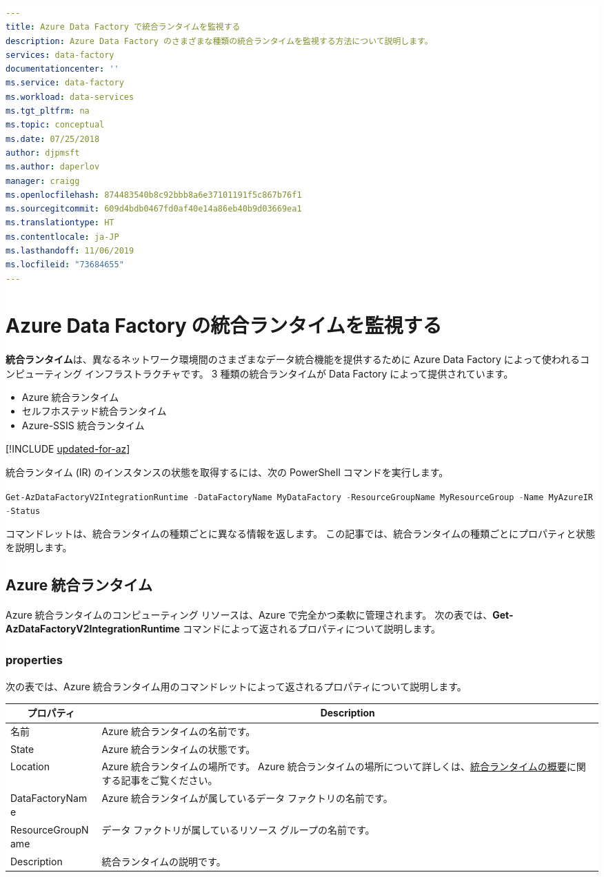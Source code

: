 ```yaml
---
title: Azure Data Factory で統合ランタイムを監視する
description: Azure Data Factory のさまざまな種類の統合ランタイムを監視する方法について説明します。
services: data-factory
documentationcenter: ''
ms.service: data-factory
ms.workload: data-services
ms.tgt_pltfrm: na
ms.topic: conceptual
ms.date: 07/25/2018
author: djpmsft
ms.author: daperlov
manager: craigg
ms.openlocfilehash: 874483540b8c92bbb8a6e37101191f5c867b76f1
ms.sourcegitcommit: 609d4bdb0467fd0af40e14a86eb40b9d03669ea1
ms.translationtype: HT
ms.contentlocale: ja-JP
ms.lasthandoff: 11/06/2019
ms.locfileid: "73684655"
---
```

# <a name="monitor-an-integration-runtime-in-azure-data-factory"></a>Azure Data Factory の統合ランタイムを監視する  
**統合ランタイム**は、異なるネットワーク環境間のさまざまなデータ統合機能を提供するために Azure Data Factory によって使われるコンピューティング インフラストラクチャです。 3 種類の統合ランタイムが Data Factory によって提供されています。

- Azure 統合ランタイム
- セルフホステッド統合ランタイム
- Azure-SSIS 統合ランタイム

[!INCLUDE [updated-for-az](../../includes/updated-for-az.md)]

統合ランタイム (IR) のインスタンスの状態を取得するには、次の PowerShell コマンドを実行します。 

```powershell
Get-AzDataFactoryV2IntegrationRuntime -DataFactoryName MyDataFactory -ResourceGroupName MyResourceGroup -Name MyAzureIR -Status
``` 

コマンドレットは、統合ランタイムの種類ごとに異なる情報を返します。 この記事では、統合ランタイムの種類ごとにプロパティと状態を説明します。  

## <a name="azure-integration-runtime"></a>Azure 統合ランタイム
Azure 統合ランタイムのコンピューティング リソースは、Azure で完全かつ柔軟に管理されます。 次の表では、**Get-AzDataFactoryV2IntegrationRuntime** コマンドによって返されるプロパティについて説明します。

### <a name="properties"></a>properties
次の表では、Azure 統合ランタイム用のコマンドレットによって返されるプロパティについて説明します。

| プロパティ | Description |
-------- | ------------- | 
| 名前 | Azure 統合ランタイムの名前です。 |  
| State | Azure 統合ランタイムの状態です。 | 
| Location | Azure 統合ランタイムの場所です。 Azure 統合ランタイムの場所について詳しくは、[統合ランタイムの概要](concepts-integration-runtime.md)に関する記事をご覧ください。 |
| DataFactoryName | Azure 統合ランタイムが属しているデータ ファクトリの名前です。 | 
| ResourceGroupName | データ ファクトリが属しているリソース グループの名前です。  |
| Description | 統合ランタイムの説明です。  |
